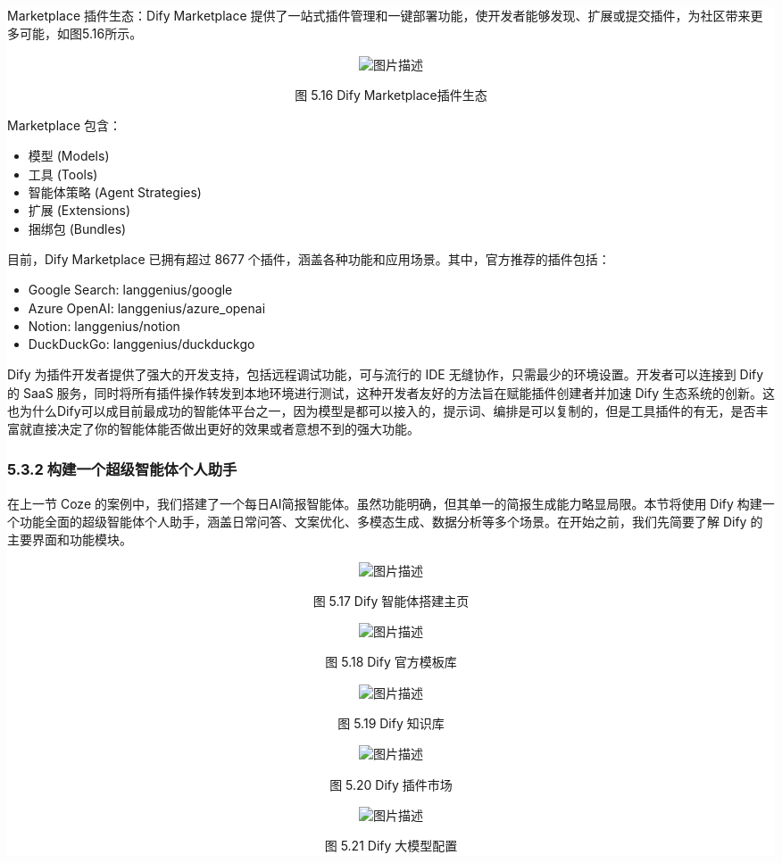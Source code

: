 Marketplace 插件生态：​Dify Marketplace 提供了一站式插件管理和一键部署功能，使开发者能够发现、扩展或提交插件，为社区带来更多可能​，如图5.16所示。

<div align="center">
  <img src="https://raw.githubusercontent.com/datawhalechina/Hello-Agents/main/docs/images/5-figures/dify-02.png" alt="图片描述" width="90%"/>
  <p>图 5.16 Dify Marketplace插件生态</p>
</div>
Marketplace 包含：


- 模型 (Models)​
- 工具 (Tools)​
- 智能体策略 (Agent Strategies)​
- 扩展 (Extensions)​
- 捆绑包 (Bundles)​

目前，Dify Marketplace 已拥有超过 8677 个插件，涵盖各种功能和应用场景​。其中，官方推荐的插件包括：​
- Google Search: langgenius/google​
- Azure OpenAI: langgenius/azure_openai​
- Notion: langgenius/notion​
- DuckDuckGo: langgenius/duckduckgo​
  ​

Dify 为插件开发者提供了强大的开发支持，包括远程调试功能，可与流行的 IDE 无缝协作，只需最少的环境设置​。开发者可以连接到 Dify 的 SaaS 服务，同时将所有插件操作转发到本地环境进行测试，这种开发者友好的方法旨在赋能插件创建者并加速 Dify 生态系统的创新。​这也为什么Dify可以成目前最成功的智能体平台之一，因为模型是都可以接入的，提示词、编排是可以复制的，但是工具插件的有无，是否丰富就直接决定了你的智能体能否做出更好的效果或者意想不到的强大功能。

### 5.3.2 构建一个超级智能体个人助手

在上一节 Coze 的案例中，我们搭建了一个每日AI简报智能体。虽然功能明确，但其单一的简报生成能力略显局限。本节将使用 Dify 构建一个功能全面的超级智能体个人助手，涵盖日常问答、文案优化、多模态生成、数据分析等多个场景。在开始之前，我们先简要了解 Dify 的主要界面和功能模块。

<div align="center">
  <img src="https://raw.githubusercontent.com/datawhalechina/Hello-Agents/main/docs/images/5-figures/dify-14.png" alt="图片描述" width="90%"/>
  <p>图 5.17 Dify 智能体搭建主页</p>
</div>
<div align="center">
  <img src="https://raw.githubusercontent.com/datawhalechina/Hello-Agents/main/docs/images/5-figures/dify-18.png" alt="图片描述" width="90%"/>
  <p>图 5.18 Dify 官方模板库</p>
</div>
<div align="center">
  <img src="https://raw.githubusercontent.com/datawhalechina/Hello-Agents/main/docs/images/5-figures/dify-15.png" alt="图片描述" width="90%"/>
  <p>图 5.19 Dify 知识库</p>
</div>
<div align="center">
  <img src="https://raw.githubusercontent.com/datawhalechina/Hello-Agents/main/docs/images/5-figures/dify-16.png" alt="图片描述" width="90%"/>
  <p>图 5.20 Dify 插件市场</p>
</div>
<div align="center">
  <img src="https://raw.githubusercontent.com/datawhalechina/Hello-Agents/main/docs/images/5-figures/dify-17.png" alt="图片描述" width="90%"/>
  <p>图 5.21 Dify 大模型配置</p>
</div>
